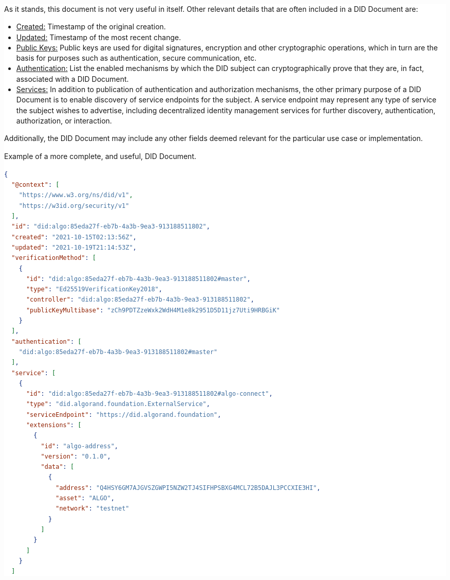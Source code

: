 As it stands, this document is not very useful in itself. Other relevant details that
are often included in a DID Document are:

- [Created:](https://w3c-ccg.github.io/did-spec/#created-optional)
  Timestamp of the original creation.
- [Updated:](https://w3c-ccg.github.io/did-spec/#updated-optional)
  Timestamp of the most recent change.
- [Public Keys:](https://w3c-ccg.github.io/did-spec/#public-keys)
  Public keys are used for digital signatures, encryption and other cryptographic
  operations, which in turn are the basis for purposes such as authentication, secure
  communication, etc.
- [Authentication:](https://w3c-ccg.github.io/did-spec/#authentication)
  List the enabled mechanisms by which the DID subject can cryptographically prove
  that they are, in fact, associated with a DID Document.
- [Services:](https://w3c-ccg.github.io/did-spec/#service-endpoints)
  In addition to publication of authentication and authorization mechanisms, the
  other primary purpose of a DID Document is to enable discovery of service endpoints
  for the subject. A service endpoint may represent any type of service the subject
  wishes to advertise, including decentralized identity management services for
  further discovery, authentication, authorization, or interaction.

Additionally, the DID Document may include any other fields deemed relevant for the
particular use case or implementation.

Example of a more complete, and useful, DID Document.
```json
{
  "@context": [
    "https://www.w3.org/ns/did/v1",
    "https://w3id.org/security/v1"
  ],
  "id": "did:algo:85eda27f-eb7b-4a3b-9ea3-913188511802",
  "created": "2021-10-15T02:13:56Z",
  "updated": "2021-10-19T21:14:53Z",
  "verificationMethod": [
    {
      "id": "did:algo:85eda27f-eb7b-4a3b-9ea3-913188511802#master",
      "type": "Ed25519VerificationKey2018",
      "controller": "did:algo:85eda27f-eb7b-4a3b-9ea3-913188511802",
      "publicKeyMultibase": "zCh9PDTZzeWxk2WdH4M1e8k2951D5D11jz7Uti9HRBGiK"
    }
  ],
  "authentication": [
    "did:algo:85eda27f-eb7b-4a3b-9ea3-913188511802#master"
  ],
  "service": [
    {
      "id": "did:algo:85eda27f-eb7b-4a3b-9ea3-913188511802#algo-connect",
      "type": "did.algorand.foundation.ExternalService",
      "serviceEndpoint": "https://did.algorand.foundation",
      "extensions": [
        {
          "id": "algo-address",
          "version": "0.1.0",
          "data": [
            {
              "address": "Q4HSY6GM7AJGVSZGWPI5NZW2TJ4SIFHPSBXG4MCL72B5DAJL3PCCXIE3HI",
              "asset": "ALGO",
              "network": "testnet"
            }
          ]
        }
      ]
    }
  ]
```